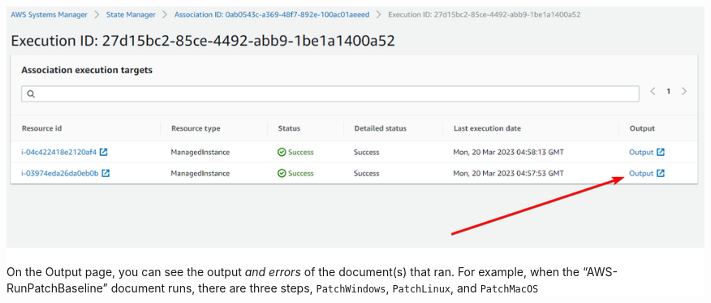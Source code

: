 ![Untitled](images/Untitled%2039.png)

On the Output page, you can see the output *and errors* of the document(s) that ran. For example, when the “AWS-RunPatchBaseline” document runs, there are three steps, `PatchWindows`, `PatchLinux`, and `PatchMacOS`
